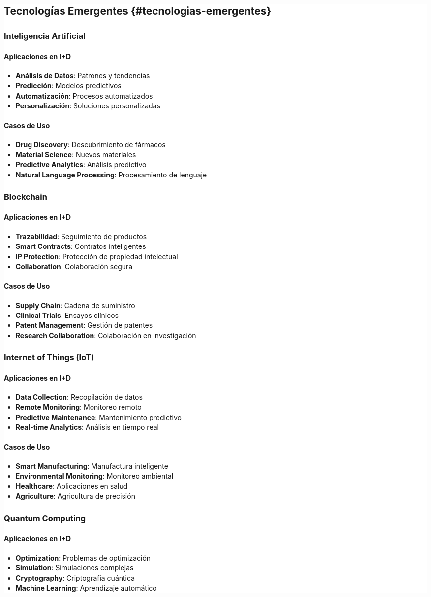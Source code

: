 ## Tecnologías Emergentes {#tecnologias-emergentes}

### Inteligencia Artificial
#### Aplicaciones en I+D
- **Análisis de Datos**: Patrones y tendencias
- **Predicción**: Modelos predictivos
- **Automatización**: Procesos automatizados
- **Personalización**: Soluciones personalizadas

#### Casos de Uso
- **Drug Discovery**: Descubrimiento de fármacos
- **Material Science**: Nuevos materiales
- **Predictive Analytics**: Análisis predictivo
- **Natural Language Processing**: Procesamiento de lenguaje

### Blockchain
#### Aplicaciones en I+D
- **Trazabilidad**: Seguimiento de productos
- **Smart Contracts**: Contratos inteligentes
- **IP Protection**: Protección de propiedad intelectual
- **Collaboration**: Colaboración segura

#### Casos de Uso
- **Supply Chain**: Cadena de suministro
- **Clinical Trials**: Ensayos clínicos
- **Patent Management**: Gestión de patentes
- **Research Collaboration**: Colaboración en investigación

### Internet of Things (IoT)
#### Aplicaciones en I+D
- **Data Collection**: Recopilación de datos
- **Remote Monitoring**: Monitoreo remoto
- **Predictive Maintenance**: Mantenimiento predictivo
- **Real-time Analytics**: Análisis en tiempo real

#### Casos de Uso
- **Smart Manufacturing**: Manufactura inteligente
- **Environmental Monitoring**: Monitoreo ambiental
- **Healthcare**: Aplicaciones en salud
- **Agriculture**: Agricultura de precisión

### Quantum Computing
#### Aplicaciones en I+D
- **Optimization**: Problemas de optimización
- **Simulation**: Simulaciones complejas
- **Cryptography**: Criptografía cuántica
- **Machine Learning**: Aprendizaje automático
